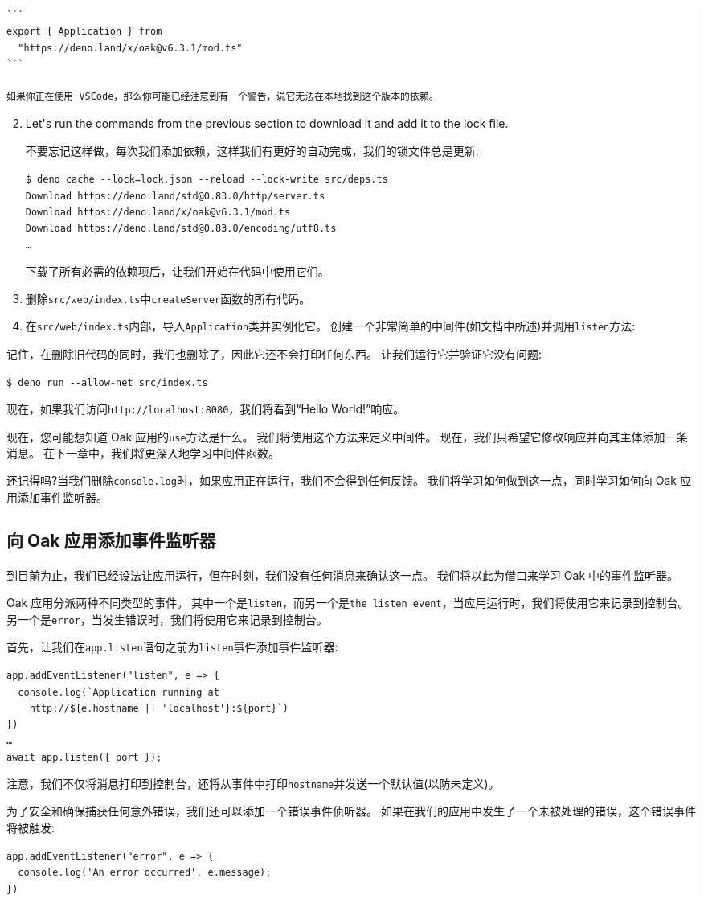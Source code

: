     ```
    export { Application } from
      "https://deno.land/x/oak@v6.3.1/mod.ts"
    ```

    如果你正在使用 VSCode，那么你可能已经注意到有一个警告，说它无法在本地找到这个版本的依赖。

2.  Let's run the commands from the previous section to download it and add it to the lock file.

    不要忘记这样做，每次我们添加依赖，这样我们有更好的自动完成，我们的锁文件总是更新:

    ```
    $ deno cache --lock=lock.json --reload --lock-write src/deps.ts
    Download https://deno.land/std@0.83.0/http/server.ts
    Download https://deno.land/x/oak@v6.3.1/mod.ts
    Download https://deno.land/std@0.83.0/encoding/utf8.ts
    …
    ```

    下载了所有必需的依赖项后，让我们开始在代码中使用它们。

3.  删除`src/web/index.ts`中`createServer`函数的所有代码。
4.  在`src/web/index.ts`内部，导入`Application`类并实例化它。 创建一个非常简单的中间件(如文档中所述)并调用`listen`方法:

记住，在删除旧代码的同时，我们也删除了，因此它还不会打印任何东西。 让我们运行它并验证它没有问题:

```
$ deno run --allow-net src/index.ts  
```

现在，如果我们访问`http://localhost:8080`，我们将看到“Hello World!”响应。

现在，您可能想知道 Oak 应用的`use`方法是什么。 我们将使用这个方法来定义中间件。 现在，我们只希望它修改响应并向其主体添加一条消息。 在下一章中，我们将更深入地学习中间件函数。

还记得吗?当我们删除`console.log`时，如果应用正在运行，我们不会得到任何反馈。 我们将学习如何做到这一点，同时学习如何向 Oak 应用添加事件监听器。

## 向 Oak 应用添加事件监听器

到目前为止，我们已经设法让应用运行，但在时刻，我们没有任何消息来确认这一点。 我们将以此为借口来学习 Oak 中的事件监听器。

Oak 应用分派两种不同类型的事件。 其中一个是`listen`，而另一个是`the listen event`，当应用运行时，我们将使用它来记录到控制台。 另一个是`error`，当发生错误时，我们将使用它来记录到控制台。

首先，让我们在`app.listen`语句之前为`listen`事件添加事件监听器:

```
app.addEventListener("listen", e => {
  console.log(`Application running at 
    http://${e.hostname || 'localhost'}:${port}`)
})
…
await app.listen({ port });
```

注意，我们不仅将消息打印到控制台，还将从事件中打印`hostname`并发送一个默认值(以防未定义)。

为了安全和确保捕获任何意外错误，我们还可以添加一个错误事件侦听器。 如果在我们的应用中发生了一个未被处理的错误，这个错误事件将被触发:

```
app.addEventListener("error", e => {
  console.log('An error occurred', e.message);
})
```
